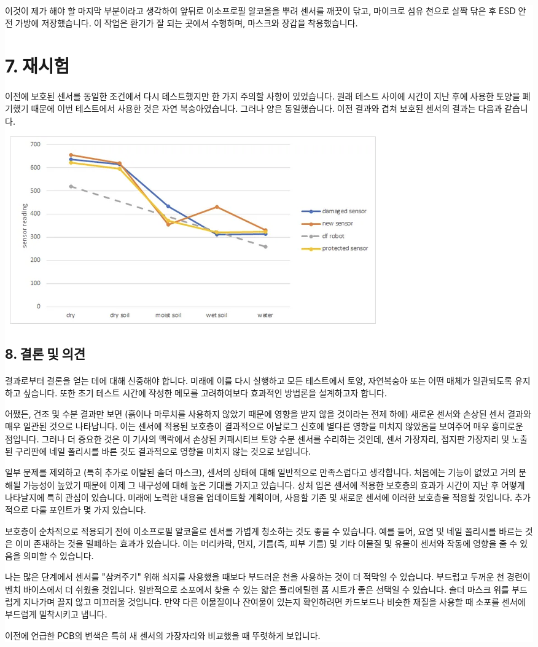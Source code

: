이것이 제가 해야 할 마지막 부분이라고 생각하여 앞뒤로 이소프로필 알코올을 뿌려 센서를 깨끗이 닦고, 마이크로 섬유 천으로 살짝 닦은 후 ESD 안전 가방에 저장했습니다. 이 작업은 환기가 잘 되는 곳에서 수행하며, 마스크와 장갑을 착용했습니다.

# 7. 재시험

<div class="content-ad"></div>

이전에 보호된 센서를 동일한 조건에서 다시 테스트했지만 한 가지 주의할 사항이 있었습니다. 원래 테스트 사이에 시간이 지난 후에 사용한 토양을 폐기했기 때문에 이번 테스트에서 사용한 것은 자연 복숭아였습니다. 그러나 양은 동일했습니다. 이전 결과와 겹쳐 보호된 센서의 결과는 다음과 같습니다.

![이미지](/assets/img/2024-06-23-ProtectingCapacitiveSoilMoistureSensors_47.png)

## 8. 결론 및 의견

결과로부터 결론을 얻는 데에 대해 신중해야 합니다. 미래에 이를 다시 실행하고 모든 테스트에서 토양, 자연복숭아 또는 어떤 매체가 일관되도록 유지하고 싶습니다. 또한 초기 테스트 시간에 작성한 메모를 고려하여보다 효과적인 방법론을 설계하고자 합니다.

<div class="content-ad"></div>

어쨌든, 건조 및 수분 결과만 보면 (흙이나 마루치를 사용하지 않았기 때문에 영향을 받지 않을 것이라는 전제 하에) 새로운 센서와 손상된 센서 결과와 매우 일관된 것으로 나타납니다. 이는 센서에 적용된 보호층이 결과적으로 아날로그 신호에 별다른 영향을 미치지 않았음을 보여주어 매우 흥미로운 점입니다. 그러나 더 중요한 것은 이 기사의 맥락에서 손상된 커패시티브 토양 수분 센서를 수리하는 것인데, 센서 가장자리, 접지판 가장자리 및 노출된 구리판에 네일 폴리시를 바른 것도 결과적으로 영향을 미치지 않는 것으로 보입니다.

일부 문제를 제외하고 (특히 추가로 이탈된 솔더 마스크), 센서의 상태에 대해 일반적으로 만족스럽다고 생각합니다. 처음에는 기능이 없었고 거의 분해될 가능성이 높았기 때문에 이제 그 내구성에 대해 높은 기대를 가지고 있습니다. 상처 입은 센서에 적용한 보호층의 효과가 시간이 지난 후 어떻게 나타날지에 특히 관심이 있습니다. 미래에 노력한 내용을 업데이트할 계획이며, 사용할 기존 및 새로운 센서에 이러한 보호층을 적용할 것입니다. 추가적으로 다룰 포인트가 몇 가지 있습니다.

보호층이 순차적으로 적용되기 전에 이소프로필 알코올로 센서를 가볍게 청소하는 것도 좋을 수 있습니다. 예를 들어, 요염 및 네일 폴리시를 바르는 것은 이미 존재하는 것을 밀폐하는 효과가 있습니다. 이는 머리카락, 먼지, 기름(즉, 피부 기름) 및 기타 이물질 및 유물이 센서와 작동에 영향을 줄 수 있음을 의미할 수 있습니다.

나는 많은 단계에서 센서를 "삼켜주기" 위해 쇠지를 사용했을 때보다 부드러운 천을 사용하는 것이 더 적막일 수 있습니다. 부드럽고 두꺼운 천 경련이 벤치 바이스에서 더 쉬웠을 것입니다. 일반적으로 소포에서 찾을 수 있는 얇은 폴리에틸렌 폼 시트가 좋은 선택일 수 있습니다. 솔더 마스크 위를 부드럽게 지나가며 끌지 않고 미끄러울 것입니다. 만약 다른 이물질이나 잔여물이 있는지 확인하려면 카드보드나 비슷한 재질을 사용할 때 소포를 센서에 부드럽게 밀착시키고 냅니다.

<div class="content-ad"></div>

이전에 언급한 PCB의 변색은 특히 새 센서의 가장자리와 비교했을 때 뚜렷하게 보입니다.
